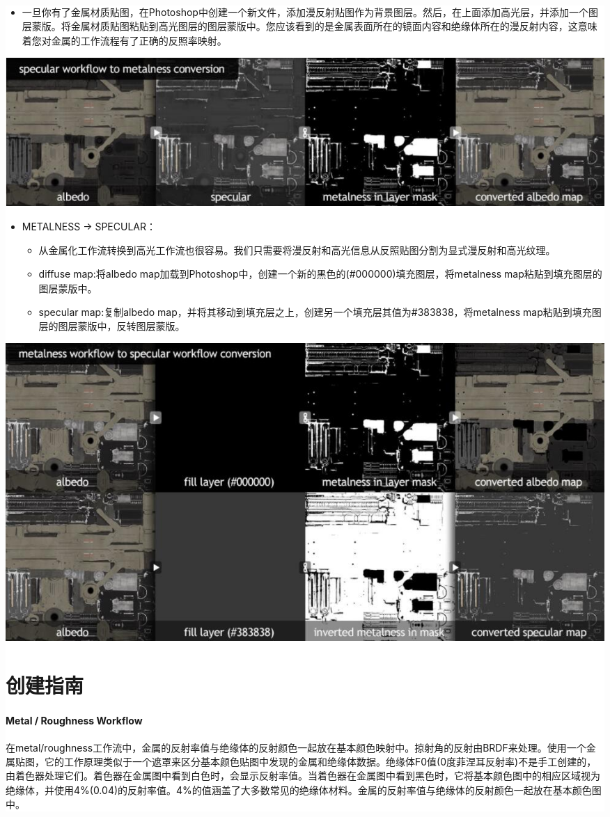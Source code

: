   - 一旦你有了金属材质贴图，在Photoshop中创建一个新文件，添加漫反射贴图作为背景图层。然后，在上面添加高光层，并添加一个图层蒙版。将金属材质贴图粘贴到高光图层的图层蒙版中。您应该看到的是金属表面所在的镜面内容和绝缘体所在的漫反射内容，这意味着您对金属的工作流程有了正确的反照率映射。

![\img\in-post\pbr\specular-to-metalness](\img\in-post\pbr\specular-to-metalness.jpg)

- METALNESS -> SPECULAR：
  - 从金属化工作流转换到高光工作流也很容易。我们只需要将漫反射和高光信息从反照贴图分割为显式漫反射和高光纹理。

  - diffuse map:将albedo map加载到Photoshop中，创建一个新的黑色的(#000000)填充图层，将metalness map粘贴到填充图层的图层蒙版中。

  - specular map:复制albedo map，并将其移动到填充层之上，创建另一个填充层其值为#383838，将metalness map粘贴到填充图层的图层蒙版中，反转图层蒙版。

![\img\in-post\pbr\metalness-to-specular](\img\in-post\pbr\metalness-to-specular.jpg)

# 创建指南

#### Metal / Roughness Workflow

在metal/roughness工作流中，金属的反射率值与绝缘体的反射颜色一起放在基本颜色映射中。掠射角的反射由BRDF来处理。使用一个金属贴图，它的工作原理类似于一个遮罩来区分基本颜色贴图中发现的金属和绝缘体数据。绝缘体F0值(0度菲涅耳反射率)不是手工创建的，由着色器处理它们。着色器在金属图中看到白色时，会显示反射率值。当着色器在金属图中看到黑色时，它将基本颜色图中的相应区域视为绝缘体，并使用4%(0.04)的反射率值。4%的值涵盖了大多数常见的绝缘体材料。金属的反射率值与绝缘体的反射颜色一起放在基本颜色图中。

